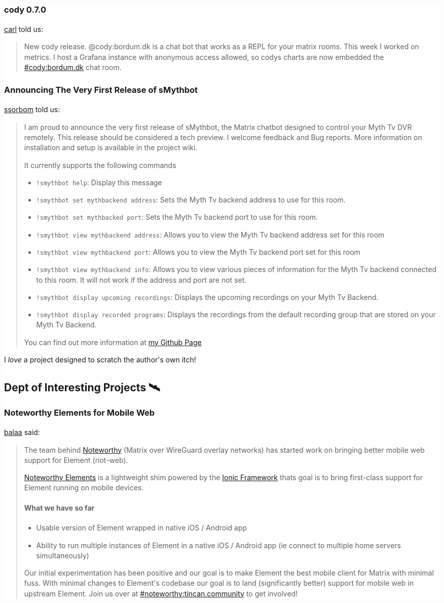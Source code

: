 ### cody 0.7.0

[carl](https://matrix.to/#/@carl:bordum.dk) told us:

> New cody release. @cody:bordum.dk is a chat bot that works as a REPL for your matrix rooms. This week I worked on metrics. I host a Grafana instance with anonymous access allowed, so codys charts are now embedded the [#cody:bordum.dk](https://matrix.to/#/#cody:bordum.dk) chat room.

### Announcing The Very First Release of sMythbot

[ssorbom](https://matrix.to/#/@ssorbom:matrix.org) told us:

> I am proud to announce the very first release of sMythbot, the Matrix chatbot designed to control your Myth Tv DVR remotely. This release should be considered a tech preview. I welcome feedback and Bug reports. More information on installation and setup is available in the project wiki.
>
> It currently supports the following commands
>
> * `!smythbot help`: Display this message 
> * `!smythbot set mythbackend address`: Sets the Myth Tv backend address to use for this room.  
> * `!smythbot set mythbacked port`: Sets the Myth Tv backend port to use for this room. 
> * `!smythbot view mythbackend address`: Allows you to view the Myth Tv backend address set for this room 
> * `!smythbot view mythbackend port`: Allows you to view the Myth Tv backend port set for this room 
> * `!smythbot view mythbackend info`: Allows you to view various pieces of information for the Myth Tv backend connected to this room. It will not work if the address and port are not set.  
> * `!smythbot display upcoming recordings`: Displays the upcoming recordings on your Myth Tv Backend.  
>
> * `!smythbot display recorded programs`: Displays the recordings from the default recording group that are stored on your Myth Tv Backend.  
>
> You can find out more information at [my Github Page](https://github.com/shsorbom/sMythbot)

I *love* a project designed to scratch the author's own itch!

## Dept of Interesting Projects 🛰️

### Noteworthy Elements for Mobile Web

[balaa](https://matrix.to/#/@balaa:a.noteworthy.im) said:

> The team behind [Noteworthy](https://noteworthy.tech) (Matrix over WireGuard overlay networks) has started work on bringing better mobile web support for Element (riot-web).
>
> [Noteworthy Elements](https://github.com/decentralabs/noteworthy-element) is a lightweight shim powered by the [Ionic Framework](https://ionicframework.com) thats goal is to bring first-class support for Element running on mobile devices.
>
> #### What we have so far
>
> * Usable version of Element wrapped in native iOS / Android app
>
> * Ability to run multiple instances of Element in a native iOS / Android app (ie connect to multiple home servers simultaneously)
>
> Our initial experimentation has been positive and our goal is to make Element the best mobile client for Matrix with minimal fuss. With minimal changes to Element's codebase our goal is to land (significantly better) support for mobile web in upstream Element. Join us over at [#noteworthy:tincan.community](https://matrix.to/#/#noteworthy:tincan.community) to get involved!
